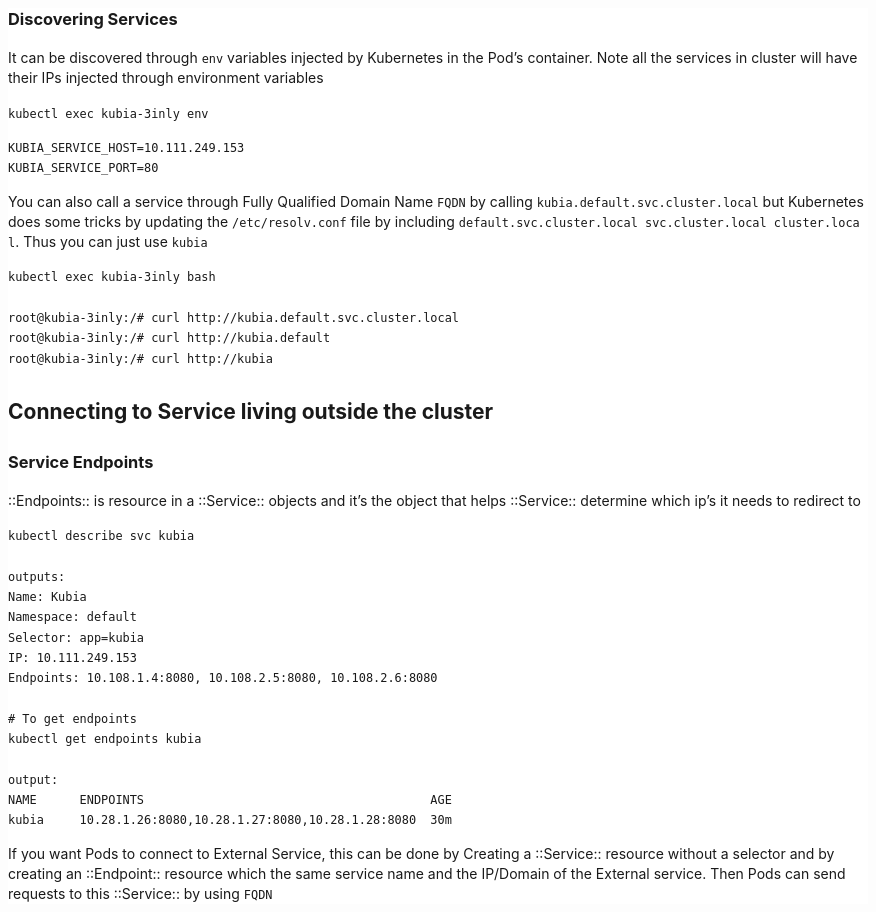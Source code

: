 ### Discovering Services

It can be discovered through `env` variables injected by Kubernetes in the Pod’s container. Note all the services in cluster will have their IPs injected through environment variables

`kubectl exec kubia-3inly env`

```
KUBIA_SERVICE_HOST=10.111.249.153
KUBIA_SERVICE_PORT=80
```

You can also call a service through Fully Qualified Domain Name `FQDN` by calling `kubia.default.svc.cluster.local` but Kubernetes does some tricks by updating the `/etc/resolv.conf` file by including
`default.svc.cluster.local svc.cluster.local cluster.local`. Thus you can just use `kubia`

```
kubectl exec kubia-3inly bash

root@kubia-3inly:/# curl http://kubia.default.svc.cluster.local
root@kubia-3inly:/# curl http://kubia.default
root@kubia-3inly:/# curl http://kubia
```


## Connecting to Service living outside the cluster

### Service Endpoints

::Endpoints:: is resource in a ::Service:: objects and it’s the object that helps ::Service:: determine which ip’s it needs to redirect to 

```
kubectl describe svc kubia

outputs:
Name: Kubia
Namespace: default
Selector: app=kubia
IP: 10.111.249.153
Endpoints: 10.108.1.4:8080, 10.108.2.5:8080, 10.108.2.6:8080

# To get endpoints
kubectl get endpoints kubia

output:
NAME      ENDPOINTS                                        AGE
kubia     10.28.1.26:8080,10.28.1.27:8080,10.28.1.28:8080  30m
```


If you want Pods to connect to External Service, this can be done by Creating a ::Service:: resource without a selector and by creating an ::Endpoint:: resource which the same service name and the IP/Domain of the External service. Then Pods can send requests to this ::Service:: by using `FQDN`
